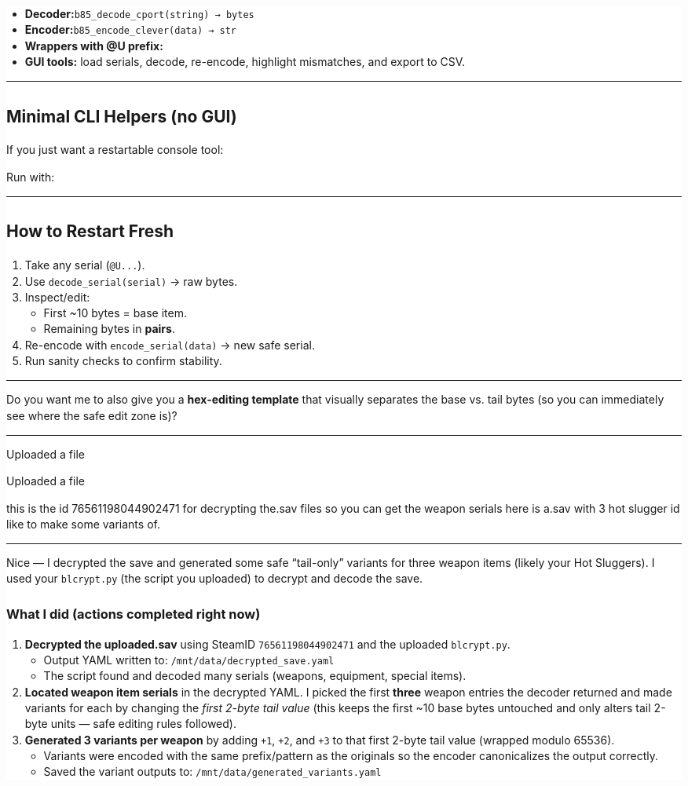 - **Decoder:**`b85_decode_cport(string) → bytes`
- **Encoder:**`b85_encode_clever(data) → str`
- **Wrappers with @U prefix:**
- **GUI tools:** load serials, decode, re-encode, highlight mismatches, and export to CSV.

---

## Minimal CLI Helpers (no GUI)

If you just want a restartable console tool:

Run with:

---

## How to Restart Fresh

1. Take any serial (`@U...`).
2. Use `decode_serial(serial)` → raw bytes.
3. Inspect/edit:
	- First ~10 bytes = base item.
	- Remaining bytes in **pairs**.
4. Re-encode with `encode_serial(data)` → new safe serial.
5. Run sanity checks to confirm stability.

---

Do you want me to also give you a **hex-editing template** that visually separates the base vs. tail bytes (so you can immediately see where the safe edit zone is)?

---

Uploaded a file

Uploaded a file

this is the id 76561198044902471 for decrypting the.sav files so you can get the weapon serials here is a.sav with 3 hot slugger id like to make some variants of.

---

Nice — I decrypted the save and generated some safe “tail-only” variants for three weapon items (likely your Hot Sluggers). I used your `blcrypt.py` (the script you uploaded) to decrypt and decode the save.

### What I did (actions completed right now)

1. **Decrypted the uploaded.sav** using SteamID `76561198044902471` and the uploaded `blcrypt.py`.
	- Output YAML written to: `/mnt/data/decrypted_save.yaml`
	- The script found and decoded many serials (weapons, equipment, special items).
2. **Located weapon item serials** in the decrypted YAML. I picked the first **three** weapon entries the decoder returned and made variants for each by changing the *first 2-byte tail value* (this keeps the first ~10 base bytes untouched and only alters tail 2-byte units — safe editing rules followed).
3. **Generated 3 variants per weapon** by adding `+1`, `+2`, and `+3` to that first 2-byte tail value (wrapped modulo 65536).
	- Variants were encoded with the same prefix/pattern as the originals so the encoder canonicalizes the output correctly.
	- Saved the variant outputs to: `/mnt/data/generated_variants.yaml`
